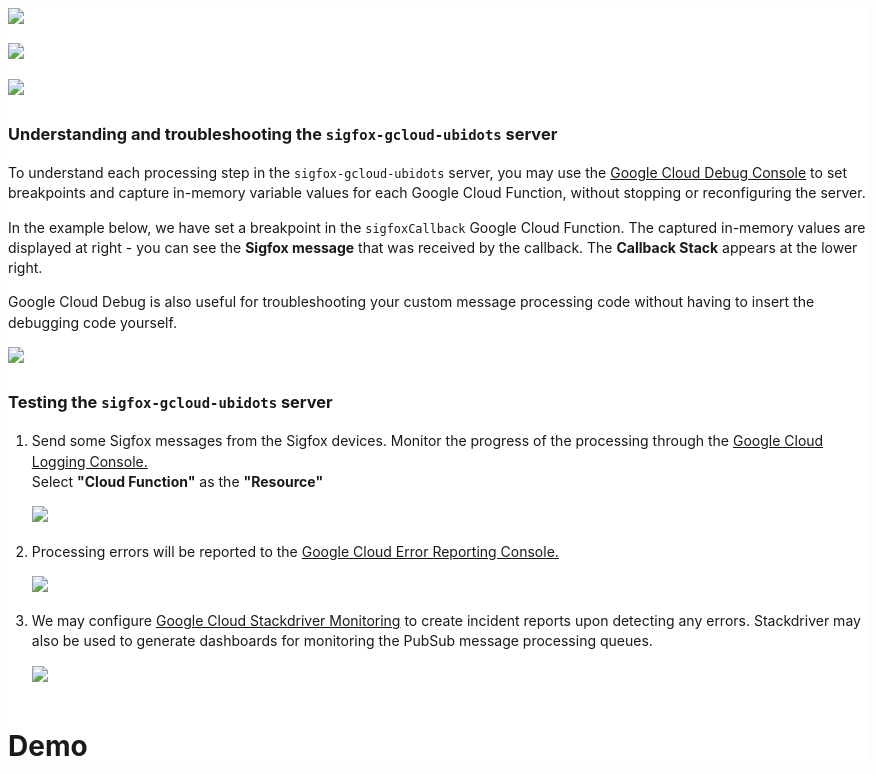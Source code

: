 [<kbd><img src="https://storage.googleapis.com/unabiz-media/sigfox-gcloud/gcloud-report-detail.jpg" width="1024"></kbd>](https://storage.googleapis.com/unabiz-media/sigfox-gcloud/gcloud-report-detail.png)

[<kbd><img src="https://storage.googleapis.com/unabiz-media/sigfox-gcloud/gcloud-trace-overview.jpg" width="800"></kbd>](https://storage.googleapis.com/unabiz-media/sigfox-gcloud/gcloud-trace-overview.png)

[<kbd><img src="https://storage.googleapis.com/unabiz-media/sigfox-gcloud/gcloud-trace-report.jpg" width="400"></kbd>](https://storage.googleapis.com/unabiz-media/sigfox-gcloud/gcloud-trace-report.png)

### Understanding and troubleshooting the `sigfox-gcloud-ubidots` server

To understand each processing step in the `sigfox-gcloud-ubidots` server, you may use the
[Google Cloud Debug Console](https://console.cloud.google.com/debug)
to set breakpoints and capture in-memory variable values for each Google Cloud Function, without stopping or reconfiguring the server.

In the example below, we have set a breakpoint in the `sigfoxCallback` Google Cloud Function.  The captured in-memory
values are displayed at right - you can see the **Sigfox message** that was received by the callback.
The **Callback Stack** appears at the lower right.

Google Cloud Debug is also useful for troubleshooting your custom message processing code without having to insert the
debugging code yourself.

[<kbd><img src="https://storage.googleapis.com/unabiz-media/sigfox-gcloud/gcloud-debug.jpg" width="1024"></kbd>](https://storage.googleapis.com/unabiz-media/sigfox-gcloud/gcloud-debug.png)
        
### Testing the `sigfox-gcloud-ubidots` server

1.  Send some Sigfox messages from the Sigfox devices. Monitor the progress
    of the processing through the 
    [Google Cloud Logging Console.](https://console.cloud.google.com/logs/viewer?resource=cloud_function&minLogLevel=0&expandAll=false)  
    Select **"Cloud Function"** as the **"Resource"**
        
    [<kbd><img src="https://storage.googleapis.com/unabiz-media/sigfox-gcloud/gcloud-log2.jpg" width="1024"></kbd>](https://storage.googleapis.com/unabiz-media/sigfox-gcloud/gcloud-log2.png)
        
1.  Processing errors will be reported to the 
    [Google Cloud Error Reporting Console.](https://console.cloud.google.com/errors?time=P1D&filter&order=COUNT_DESC)
            
    [<kbd><img src="https://storage.googleapis.com/unabiz-media/sigfox-gcloud/gcloud-error-reporting.png" width="1024"></kbd>](https://storage.googleapis.com/unabiz-media/sigfox-gcloud/gcloud-error-reporting.png)
    
1.  We may configure 
    [Google Cloud Stackdriver Monitoring](https://app.google.stackdriver.com/services/cloud_pubsub/topics) 
    to create incident
    reports upon detecting any errors.  Stackdriver may also be used to
    generate dashboards for monitoring the PubSub message processing queues.       
    
    [<kbd><img src="https://storage.googleapis.com/unabiz-media/sigfox-gcloud/gcloud-stackdriver.png" width="1024"></kbd>](https://storage.googleapis.com/unabiz-media/sigfox-gcloud/gcloud-stackdriver.png)

#  Demo    

